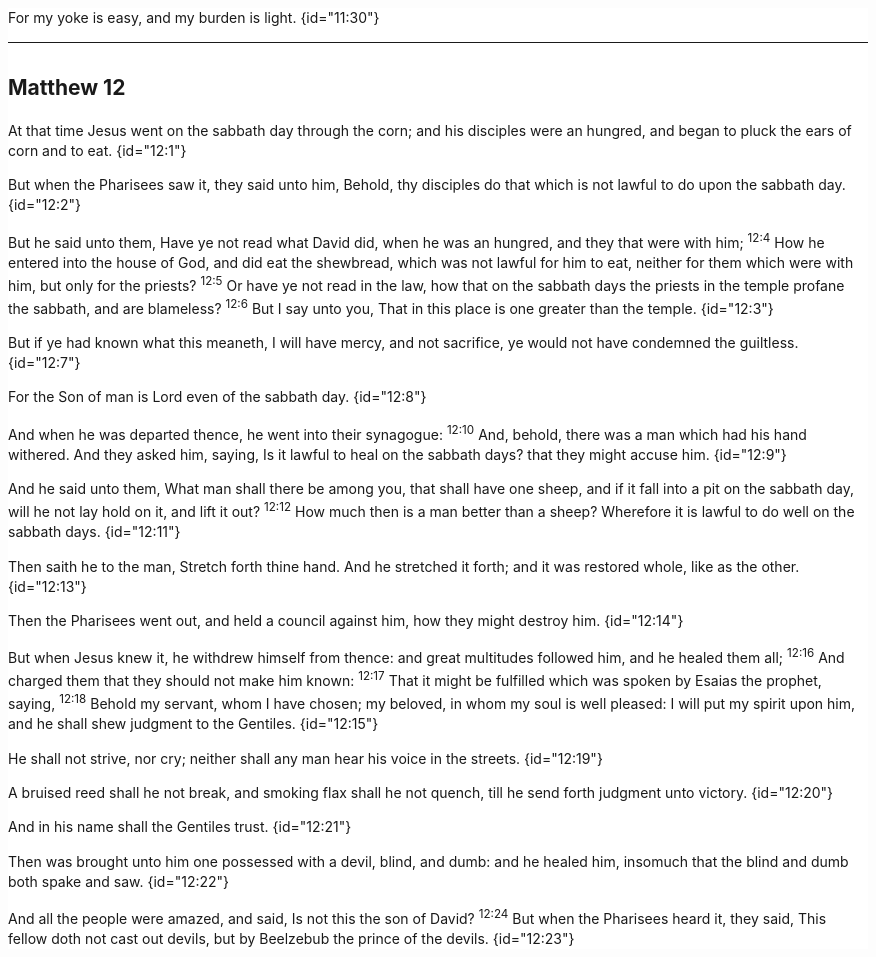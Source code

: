 For my yoke is easy, and my burden is light.  {id="11:30"}

---

## Matthew 12

At that time Jesus went on the sabbath day through the corn; and his disciples were an hungred, and began to pluck the ears of corn and to eat.  {id="12:1"}

But when the Pharisees saw it, they said unto him, Behold, thy disciples do that which is not lawful to do upon the sabbath day.  {id="12:2"}

But he said unto them, Have ye not read what David did, when he was an hungred, and they that were with him; <sup>12:4</sup> How he entered into the house of God, and did eat the shewbread, which was not lawful for him to eat, neither for them which were with him, but only for the priests?  <sup>12:5</sup> Or have ye not read in the law, how that on the sabbath days the priests in the temple profane the sabbath, and are blameless? <sup>12:6</sup> But I say unto you, That in this place is one greater than the temple.  {id="12:3"}

But if ye had known what this meaneth, I will have mercy, and not sacrifice, ye would not have condemned the guiltless.  {id="12:7"}

For the Son of man is Lord even of the sabbath day.  {id="12:8"}

And when he was departed thence, he went into their synagogue: <sup>12:10</sup> And, behold, there was a man which had his hand withered. And they asked him, saying, Is it lawful to heal on the sabbath days? that they might accuse him.  {id="12:9"}

And he said unto them, What man shall there be among you, that shall have one sheep, and if it fall into a pit on the sabbath day, will he not lay hold on it, and lift it out?  <sup>12:12</sup> How much then is a man better than a sheep? Wherefore it is lawful to do well on the sabbath days.  {id="12:11"}

Then saith he to the man, Stretch forth thine hand. And he stretched it forth; and it was restored whole, like as the other.  {id="12:13"}

Then the Pharisees went out, and held a council against him, how they might destroy him.  {id="12:14"}

But when Jesus knew it, he withdrew himself from thence: and great multitudes followed him, and he healed them all; <sup>12:16</sup> And charged them that they should not make him known: <sup>12:17</sup> That it might be fulfilled which was spoken by Esaias the prophet, saying, <sup>12:18</sup> Behold my servant, whom I have chosen; my beloved, in whom my soul is well pleased: I will put my spirit upon him, and he shall shew judgment to the Gentiles.  {id="12:15"}

He shall not strive, nor cry; neither shall any man hear his voice in the streets.  {id="12:19"}

A bruised reed shall he not break, and smoking flax shall he not quench, till he send forth judgment unto victory.  {id="12:20"}

And in his name shall the Gentiles trust.  {id="12:21"}

Then was brought unto him one possessed with a devil, blind, and dumb: and he healed him, insomuch that the blind and dumb both spake and saw.  {id="12:22"}

And all the people were amazed, and said, Is not this the son of David?  <sup>12:24</sup> But when the Pharisees heard it, they said, This fellow doth not cast out devils, but by Beelzebub the prince of the devils.  {id="12:23"}
